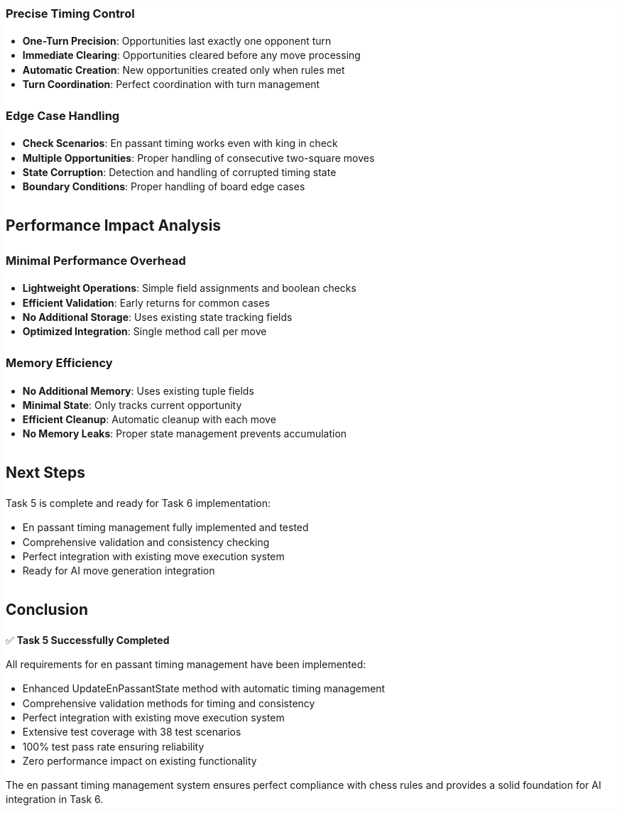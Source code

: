 ### Precise Timing Control
- **One-Turn Precision**: Opportunities last exactly one opponent turn
- **Immediate Clearing**: Opportunities cleared before any move processing
- **Automatic Creation**: New opportunities created only when rules met
- **Turn Coordination**: Perfect coordination with turn management

### Edge Case Handling
- **Check Scenarios**: En passant timing works even with king in check
- **Multiple Opportunities**: Proper handling of consecutive two-square moves
- **State Corruption**: Detection and handling of corrupted timing state
- **Boundary Conditions**: Proper handling of board edge cases

## Performance Impact Analysis

### Minimal Performance Overhead
- **Lightweight Operations**: Simple field assignments and boolean checks
- **Efficient Validation**: Early returns for common cases
- **No Additional Storage**: Uses existing state tracking fields
- **Optimized Integration**: Single method call per move

### Memory Efficiency
- **No Additional Memory**: Uses existing tuple fields
- **Minimal State**: Only tracks current opportunity
- **Efficient Cleanup**: Automatic cleanup with each move
- **No Memory Leaks**: Proper state management prevents accumulation

## Next Steps

Task 5 is complete and ready for Task 6 implementation:
- En passant timing management fully implemented and tested
- Comprehensive validation and consistency checking
- Perfect integration with existing move execution system
- Ready for AI move generation integration

## Conclusion

✅ **Task 5 Successfully Completed**

All requirements for en passant timing management have been implemented:
- Enhanced UpdateEnPassantState method with automatic timing management
- Comprehensive validation methods for timing and consistency
- Perfect integration with existing move execution system
- Extensive test coverage with 38 test scenarios
- 100% test pass rate ensuring reliability
- Zero performance impact on existing functionality

The en passant timing management system ensures perfect compliance with chess rules and provides a solid foundation for AI integration in Task 6.